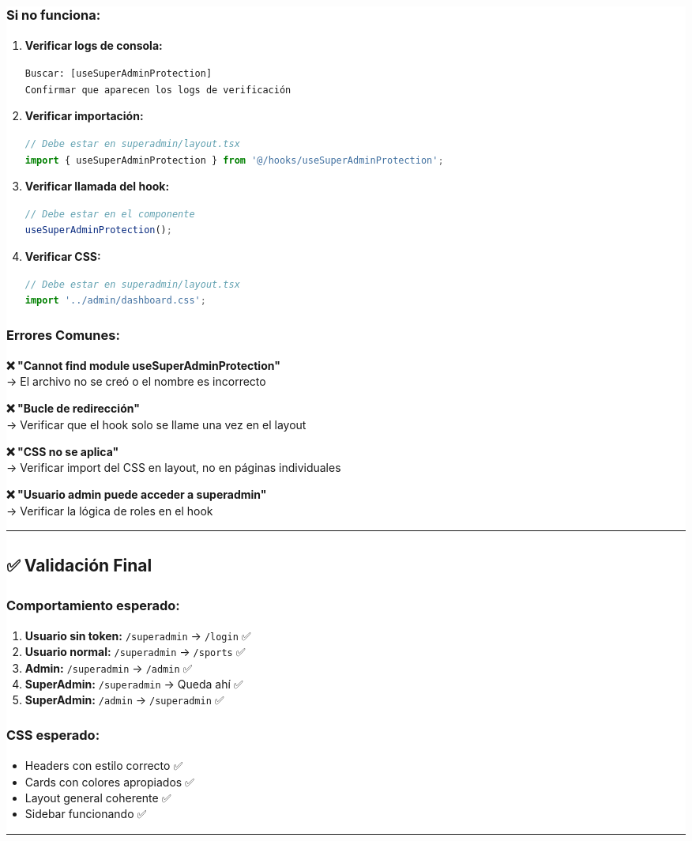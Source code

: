 ### Si no funciona:

1. **Verificar logs de consola:**
   ```
   Buscar: [useSuperAdminProtection]
   Confirmar que aparecen los logs de verificación
   ```

2. **Verificar importación:**
   ```typescript
   // Debe estar en superadmin/layout.tsx
   import { useSuperAdminProtection } from '@/hooks/useSuperAdminProtection';
   ```

3. **Verificar llamada del hook:**
   ```typescript
   // Debe estar en el componente
   useSuperAdminProtection();
   ```

4. **Verificar CSS:**
   ```typescript
   // Debe estar en superadmin/layout.tsx  
   import '../admin/dashboard.css';
   ```

### Errores Comunes:

**❌ "Cannot find module useSuperAdminProtection"**  
→ El archivo no se creó o el nombre es incorrecto

**❌ "Bucle de redirección"**  
→ Verificar que el hook solo se llame una vez en el layout

**❌ "CSS no se aplica"**  
→ Verificar import del CSS en layout, no en páginas individuales

**❌ "Usuario admin puede acceder a superadmin"**  
→ Verificar la lógica de roles en el hook

---

## ✅ Validación Final

### Comportamiento esperado:

1. **Usuario sin token:** `/superadmin` → `/login` ✅
2. **Usuario normal:** `/superadmin` → `/sports` ✅  
3. **Admin:** `/superadmin` → `/admin` ✅
4. **SuperAdmin:** `/superadmin` → Queda ahí ✅
5. **SuperAdmin:** `/admin` → `/superadmin` ✅

### CSS esperado:
- Headers con estilo correcto ✅
- Cards con colores apropiados ✅
- Layout general coherente ✅
- Sidebar funcionando ✅

---